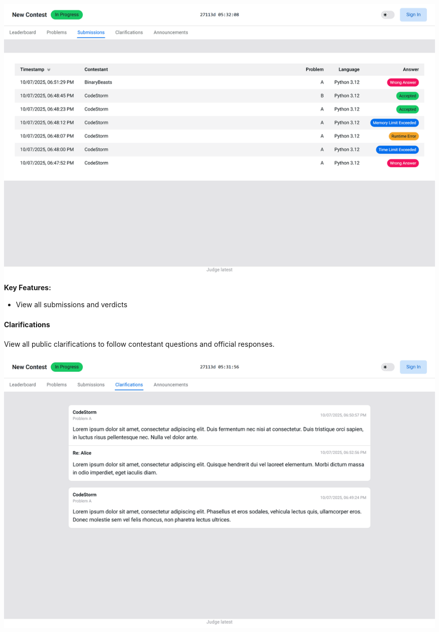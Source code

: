 ![Guest Submissions](./img/usage/guest-submissions.png)

**Key Features:**

- View all submissions and verdicts

#### Clarifications

View all public clarifications to follow contestant questions and official responses.

![Guest Clarifications](./img/usage/guest-clarifications.png)